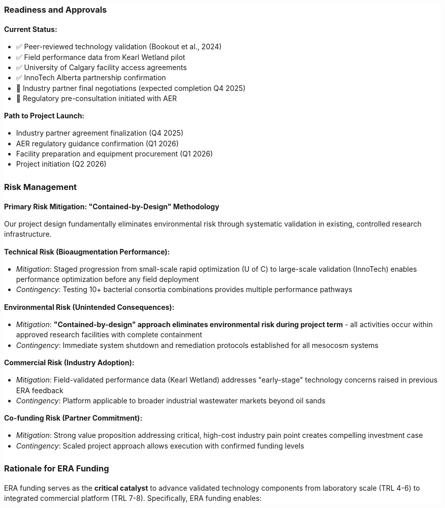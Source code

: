 ### Readiness and Approvals

**Current Status:**

- ✅ Peer-reviewed technology validation (Bookout et al., 2024)
- ✅ Field performance data from Kearl Wetland pilot
- ✅ University of Calgary facility access agreements
- ✅ InnoTech Alberta partnership confirmation
- 🔄 Industry partner final negotiations (expected completion Q4 2025)
- 🔄 Regulatory pre-consultation initiated with AER

**Path to Project Launch:**

- Industry partner agreement finalization (Q4 2025)
- AER regulatory guidance confirmation (Q1 2026)
- Facility preparation and equipment procurement (Q1 2026)
- Project initiation (Q2 2026)

### Risk Management

**Primary Risk Mitigation: "Contained-by-Design" Methodology**

Our project design fundamentally eliminates environmental risk through systematic validation in existing, controlled research infrastructure.

**Technical Risk (Bioaugmentation Performance):**

- _Mitigation_: Staged progression from small-scale rapid optimization (U of C) to large-scale validation (InnoTech) enables performance optimization before any field deployment
- _Contingency_: Testing 10+ bacterial consortia combinations provides multiple performance pathways

**Environmental Risk (Unintended Consequences):**

- _Mitigation_: **"Contained-by-design" approach eliminates environmental risk during project term** - all activities occur within approved research facilities with complete containment
- _Contingency_: Immediate system shutdown and remediation protocols established for all mesocosm systems

**Commercial Risk (Industry Adoption):**

- _Mitigation_: Field-validated performance data (Kearl Wetland) addresses "early-stage" technology concerns raised in previous ERA feedback
- _Contingency_: Platform applicable to broader industrial wastewater markets beyond oil sands

**Co-funding Risk (Partner Commitment):**

- _Mitigation_: Strong value proposition addressing critical, high-cost industry pain point creates compelling investment case
- _Contingency_: Scaled project approach allows execution with confirmed funding levels

### Rationale for ERA Funding

ERA funding serves as the **critical catalyst** to advance validated technology components from laboratory scale (TRL 4-6) to integrated commercial platform (TRL 7-8). Specifically, ERA funding enables:
